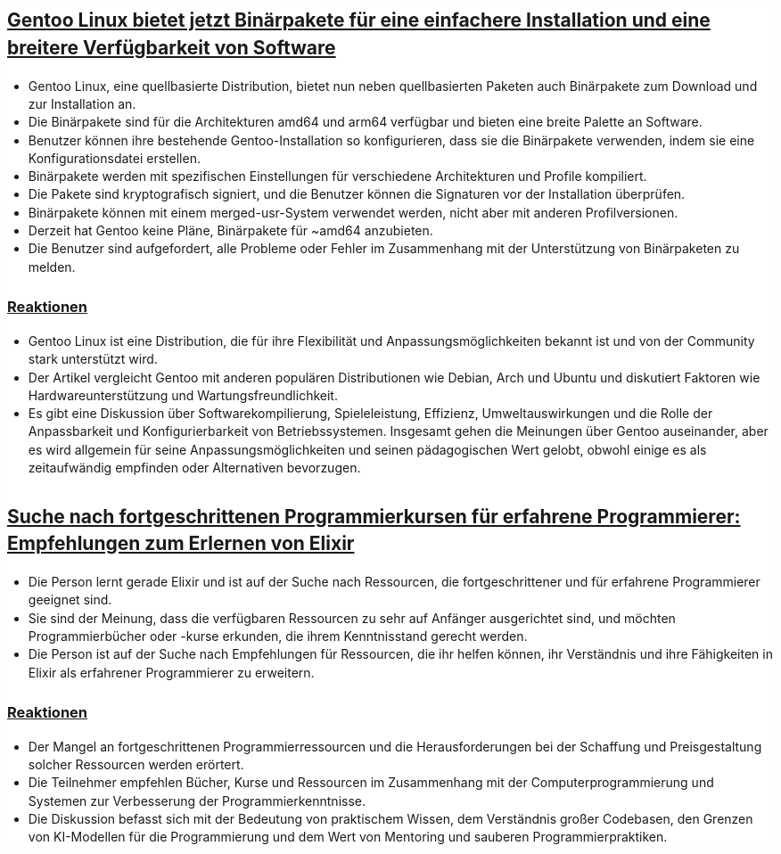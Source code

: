 ## [Gentoo Linux bietet jetzt Binärpakete für eine einfachere Installation und eine breitere Verfügbarkeit von Software](https://www.gentoo.org/news/2023/12/29/Gentoo-binary.html)

- Gentoo Linux, eine quellbasierte Distribution, bietet nun neben quellbasierten Paketen auch Binärpakete zum Download und zur Installation an.
- Die Binärpakete sind für die Architekturen amd64 und arm64 verfügbar und bieten eine breite Palette an Software.
- Benutzer können ihre bestehende Gentoo-Installation so konfigurieren, dass sie die Binärpakete verwenden, indem sie eine Konfigurationsdatei erstellen.
- Binärpakete werden mit spezifischen Einstellungen für verschiedene Architekturen und Profile kompiliert.
- Die Pakete sind kryptografisch signiert, und die Benutzer können die Signaturen vor der Installation überprüfen.
- Binärpakete können mit einem merged-usr-System verwendet werden, nicht aber mit anderen Profilversionen.
- Derzeit hat Gentoo keine Pläne, Binärpakete für ~amd64 anzubieten.
- Die Benutzer sind aufgefordert, alle Probleme oder Fehler im Zusammenhang mit der Unterstützung von Binärpaketen zu melden.

### [Reaktionen](https://news.ycombinator.com/item?id=38804135)

- Gentoo Linux ist eine Distribution, die für ihre Flexibilität und Anpassungsmöglichkeiten bekannt ist und von der Community stark unterstützt wird.
- Der Artikel vergleicht Gentoo mit anderen populären Distributionen wie Debian, Arch und Ubuntu und diskutiert Faktoren wie Hardwareunterstützung und Wartungsfreundlichkeit.
- Es gibt eine Diskussion über Softwarekompilierung, Spieleleistung, Effizienz, Umweltauswirkungen und die Rolle der Anpassbarkeit und Konfigurierbarkeit von Betriebssystemen. Insgesamt gehen die Meinungen über Gentoo auseinander, aber es wird allgemein für seine Anpassungsmöglichkeiten und seinen pädagogischen Wert gelobt, obwohl einige es als zeitaufwändig empfinden oder Alternativen bevorzugen.

## [Suche nach fortgeschrittenen Programmierkursen für erfahrene Programmierer: Empfehlungen zum Erlernen von Elixir](https://news.ycombinator.com/item?id=38804603)

- Die Person lernt gerade Elixir und ist auf der Suche nach Ressourcen, die fortgeschrittener und für erfahrene Programmierer geeignet sind.
- Sie sind der Meinung, dass die verfügbaren Ressourcen zu sehr auf Anfänger ausgerichtet sind, und möchten Programmierbücher oder -kurse erkunden, die ihrem Kenntnisstand gerecht werden.
- Die Person ist auf der Suche nach Empfehlungen für Ressourcen, die ihr helfen können, ihr Verständnis und ihre Fähigkeiten in Elixir als erfahrener Programmierer zu erweitern.

### [Reaktionen](https://news.ycombinator.com/item?id=38804603)

- Der Mangel an fortgeschrittenen Programmierressourcen und die Herausforderungen bei der Schaffung und Preisgestaltung solcher Ressourcen werden erörtert.
- Die Teilnehmer empfehlen Bücher, Kurse und Ressourcen im Zusammenhang mit der Computerprogrammierung und Systemen zur Verbesserung der Programmierkenntnisse.
- Die Diskussion befasst sich mit der Bedeutung von praktischem Wissen, dem Verständnis großer Codebasen, den Grenzen von KI-Modellen für die Programmierung und dem Wert von Mentoring und sauberen Programmierpraktiken.
